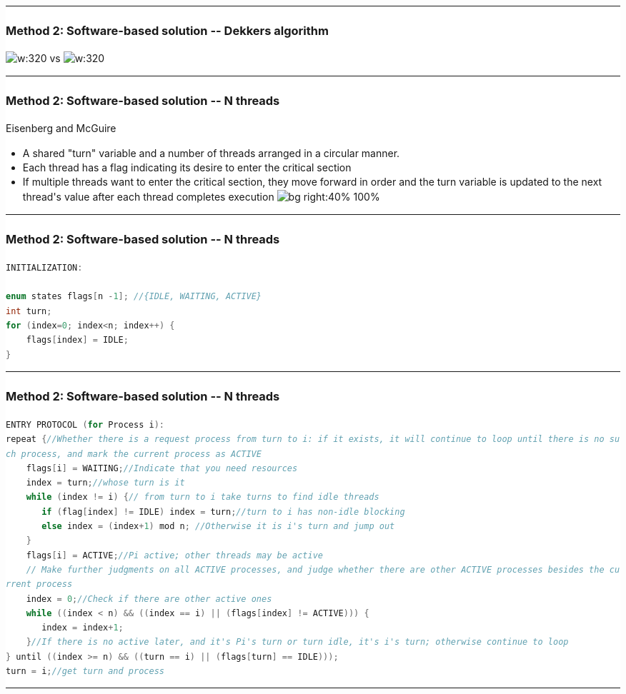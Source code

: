 

---
### Method 2: Software-based solution -- Dekkers algorithm

![w:320](figs/dekker.png) vs ![w:320](figs/dekker1.png)

---
<style scoped>
{
  font-size: 30px
}
</style>

### Method 2: Software-based solution -- N threads
Eisenberg and McGuire
- A shared "turn" variable and a number of threads arranged in a circular manner.
- Each thread has a flag indicating its desire to enter the critical section
- If multiple threads want to enter the critical section, they move forward in order and the turn variable is updated to the next thread's value after each thread completes execution
![bg right:40% 100%](figs/soft-n.png)




---
### Method 2: Software-based solution -- N threads
```c
INITIALIZATION:

enum states flags[n -1]; //{IDLE, WAITING, ACTIVE}
int turn;
for (index=0; index<n; index++) {
    flags[index] = IDLE;
}
```

---
### Method 2: Software-based solution -- N threads
```c
ENTRY PROTOCOL (for Process i):
repeat {//Whether there is a request process from turn to i: if it exists, it will continue to loop until there is no such process, and mark the current process as ACTIVE
    flags[i] = WAITING;//Indicate that you need resources
    index = turn;//whose turn is it
    while (index != i) {// from turn to i take turns to find idle threads
       if (flag[index] != IDLE) index = turn;//turn to i has non-idle blocking
       else index = (index+1) mod n; //Otherwise it is i's turn and jump out
    }
    flags[i] = ACTIVE;//Pi active; other threads may be active
    // Make further judgments on all ACTIVE processes, and judge whether there are other ACTIVE processes besides the current process
    index = 0;//Check if there are other active ones
    while ((index < n) && ((index == i) || (flags[index] != ACTIVE))) {
       index = index+1;
    }//If there is no active later, and it's Pi's turn or turn idle, it's i's turn; otherwise continue to loop
} until ((index >= n) && ((turn == i) || (flags[turn] == IDLE)));
turn = i;//get turn and process
```

---